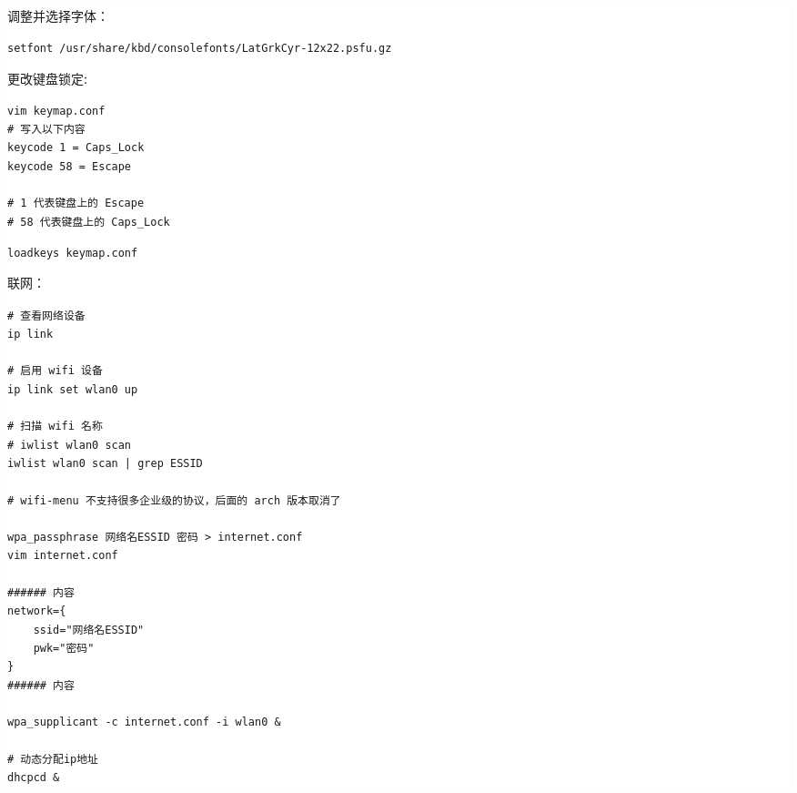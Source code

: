 


调整并选择字体：

```shell
setfont /usr/share/kbd/consolefonts/LatGrkCyr-12x22.psfu.gz
```



更改键盘锁定:

```shell
vim keymap.conf
# 写入以下内容
keycode 1 = Caps_Lock
keycode 58 = Escape

# 1 代表键盘上的 Escape
# 58 代表键盘上的 Caps_Lock
```

```shell
loadkeys keymap.conf
```



联网：

```shell
# 查看网络设备
ip link

# 启用 wifi 设备
ip link set wlan0 up

# 扫描 wifi 名称
# iwlist wlan0 scan
iwlist wlan0 scan | grep ESSID

# wifi-menu 不支持很多企业级的协议，后面的 arch 版本取消了

wpa_passphrase 网络名ESSID 密码 > internet.conf
vim internet.conf

###### 内容
network={
	ssid="网络名ESSID"
	pwk="密码"
}
###### 内容

wpa_supplicant -c internet.conf -i wlan0 &

# 动态分配ip地址
dhcpcd &
```
